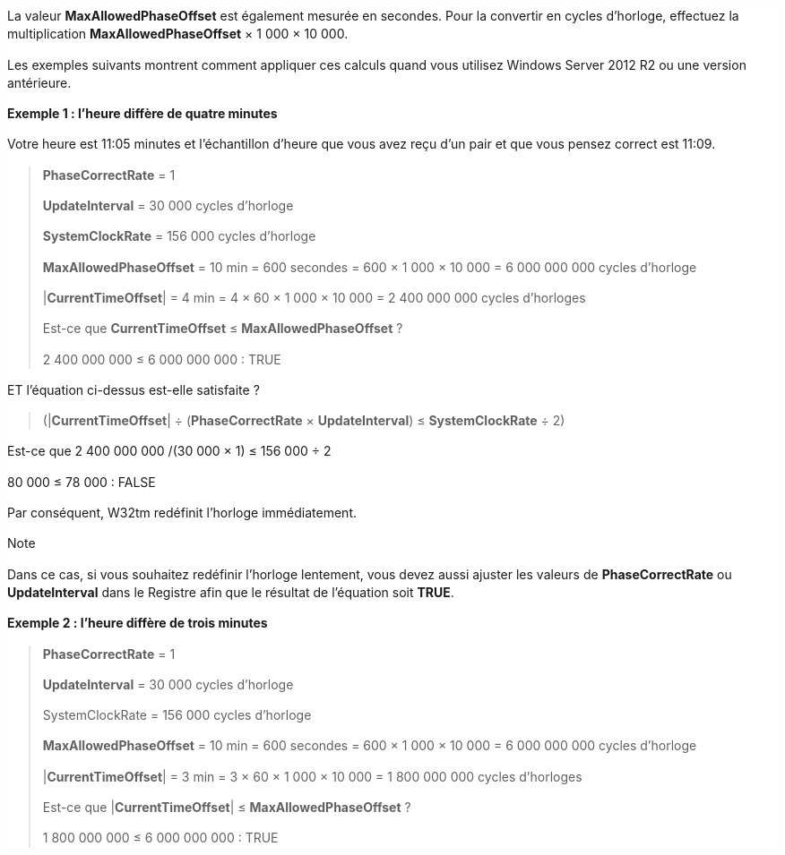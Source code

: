 La valeur **MaxAllowedPhaseOffset** est également mesurée en secondes. Pour la convertir en cycles d’horloge, effectuez la multiplication **MaxAllowedPhaseOffset** &times; 1 000 &times; 10 000.  

Les exemples suivants montrent comment appliquer ces calculs quand vous utilisez Windows Server 2012 R2 ou une version antérieure.

**Exemple 1 : l’heure diffère de quatre minutes**

Votre heure est 11:05 minutes et l’échantillon d’heure que vous avez reçu d’un pair et que vous pensez correct est 11:09.

> **PhaseCorrectRate** = 1  
>  
> **UpdateInterval** = 30 000 cycles d’horloge  
>  
> **SystemClockRate** = 156 000 cycles d’horloge  
>  
> **MaxAllowedPhaseOffset** = 10 min = 600 secondes = 600 &times; 1 000 &times; 10 000 = 6 000 000 000 cycles d’horloge  
>  
> |**CurrentTimeOffset**| = 4 min = 4 &times; 60 &times; 1 000 &times; 10 000 = 2 400 000 000 cycles d’horloges  
>  
> Est-ce que **CurrentTimeOffset** &le; **MaxAllowedPhaseOffset** ?  
>  
> 2 400 000 000 &le; 6 000 000 000 : TRUE  

ET l’équation ci-dessus est-elle satisfaite ?

> (|**CurrentTimeOffset**| &divide; (**PhaseCorrectRate** &times; **UpdateInterval**) &le; **SystemClockRate** &divide; 2)  

Est-ce que 2 400 000 000 /(30 000 &times; 1) &le; 156 000 &divide; 2  

80 000 &le; 78 000 : FALSE  

Par conséquent, W32tm redéfinit l’horloge immédiatement.  

> [!NOTE]  
> Dans ce cas, si vous souhaitez redéfinir l’horloge lentement, vous devez aussi ajuster les valeurs de **PhaseCorrectRate** ou **UpdateInterval** dans le Registre afin que le résultat de l’équation soit **TRUE**.  

**Exemple 2 : l’heure diffère de trois minutes**

> **PhaseCorrectRate** = 1  
> 
> **UpdateInterval** = 30 000 cycles d’horloge  
> 
> SystemClockRate = 156 000 cycles d’horloge  
> 
> **MaxAllowedPhaseOffset** = 10 min = 600 secondes = 600 &times; 1 000 &times; 10 000 = 6 000 000 000 cycles d’horloge  
> 
> |**CurrentTimeOffset**| = 3 min = 3 &times; 60 &times; 1 000 &times; 10 000 = 1 800 000 000 cycles d’horloges  
> 
> Est-ce que |**CurrentTimeOffset**| &le; **MaxAllowedPhaseOffset** ?  
> 
> 1 800 000 000 &le; 6 000 000 000 : TRUE  
